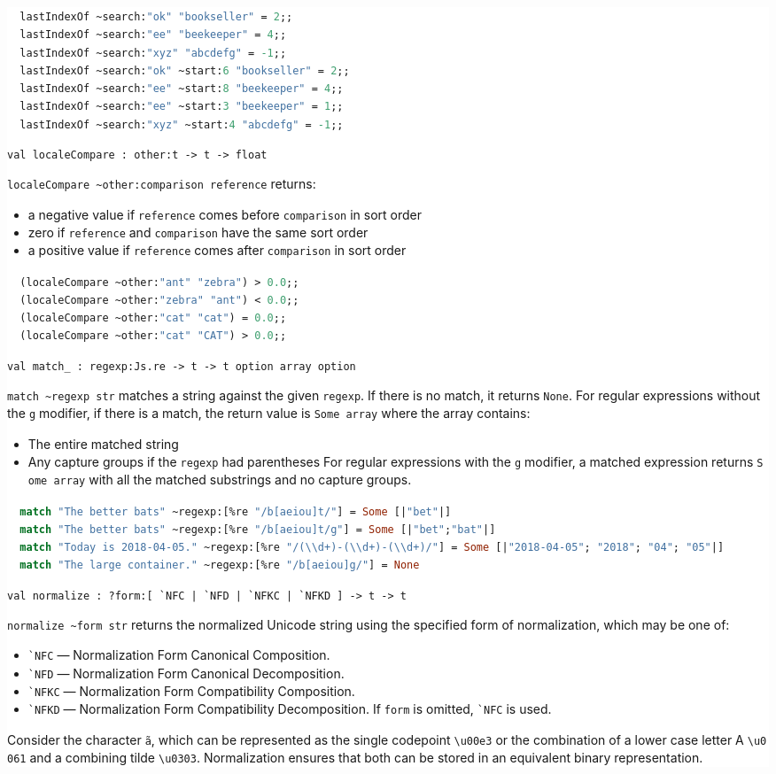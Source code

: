 ```ocaml
  lastIndexOf ~search:"ok" "bookseller" = 2;;
  lastIndexOf ~search:"ee" "beekeeper" = 4;;
  lastIndexOf ~search:"xyz" "abcdefg" = -1;;
  lastIndexOf ~search:"ok" ~start:6 "bookseller" = 2;;
  lastIndexOf ~search:"ee" ~start:8 "beekeeper" = 4;;
  lastIndexOf ~search:"ee" ~start:3 "beekeeper" = 1;;
  lastIndexOf ~search:"xyz" ~start:4 "abcdefg" = -1;;
```
```
val localeCompare : other:t -> t -> float
```
`localeCompare ~other:comparison reference` returns:

- a negative value if `reference` comes before `comparison` in sort order
- zero if `reference` and `comparison` have the same sort order
- a positive value if `reference` comes after `comparison` in sort order
```ocaml
  (localeCompare ~other:"ant" "zebra") > 0.0;;
  (localeCompare ~other:"zebra" "ant") < 0.0;;
  (localeCompare ~other:"cat" "cat") = 0.0;;
  (localeCompare ~other:"cat" "CAT") > 0.0;;
```
```
val match_ : regexp:Js.re -> t -> t option array option
```
`match ~regexp str` matches a string against the given `regexp`. If there is no match, it returns `None`. For regular expressions without the `g` modifier, if there is a match, the return value is `Some array` where the array contains:

- The entire matched string
- Any capture groups if the `regexp` had parentheses
For regular expressions with the `g` modifier, a matched expression returns `Some array` with all the matched substrings and no capture groups.

```ocaml
  match "The better bats" ~regexp:[%re "/b[aeiou]t/"] = Some [|"bet"|]
  match "The better bats" ~regexp:[%re "/b[aeiou]t/g"] = Some [|"bet";"bat"|]
  match "Today is 2018-04-05." ~regexp:[%re "/(\\d+)-(\\d+)-(\\d+)/"] = Some [|"2018-04-05"; "2018"; "04"; "05"|]
  match "The large container." ~regexp:[%re "/b[aeiou]g/"] = None
```
```
val normalize : ?form:[ `NFC | `NFD | `NFKC | `NFKD ] -> t -> t
```
`normalize ~form str` returns the normalized Unicode string using the specified form of normalization, which may be one of:

- `` `NFC `` — Normalization Form Canonical Composition.
- `` `NFD `` — Normalization Form Canonical Decomposition.
- `` `NFKC `` — Normalization Form Compatibility Composition.
- `` `NFKD `` — Normalization Form Compatibility Decomposition.
If `form` is omitted, `` `NFC `` is used.

Consider the character `ã`, which can be represented as the single codepoint `\u00e3` or the combination of a lower case letter A `\u0061` and a combining tilde `\u0303`. Normalization ensures that both can be stored in an equivalent binary representation.
